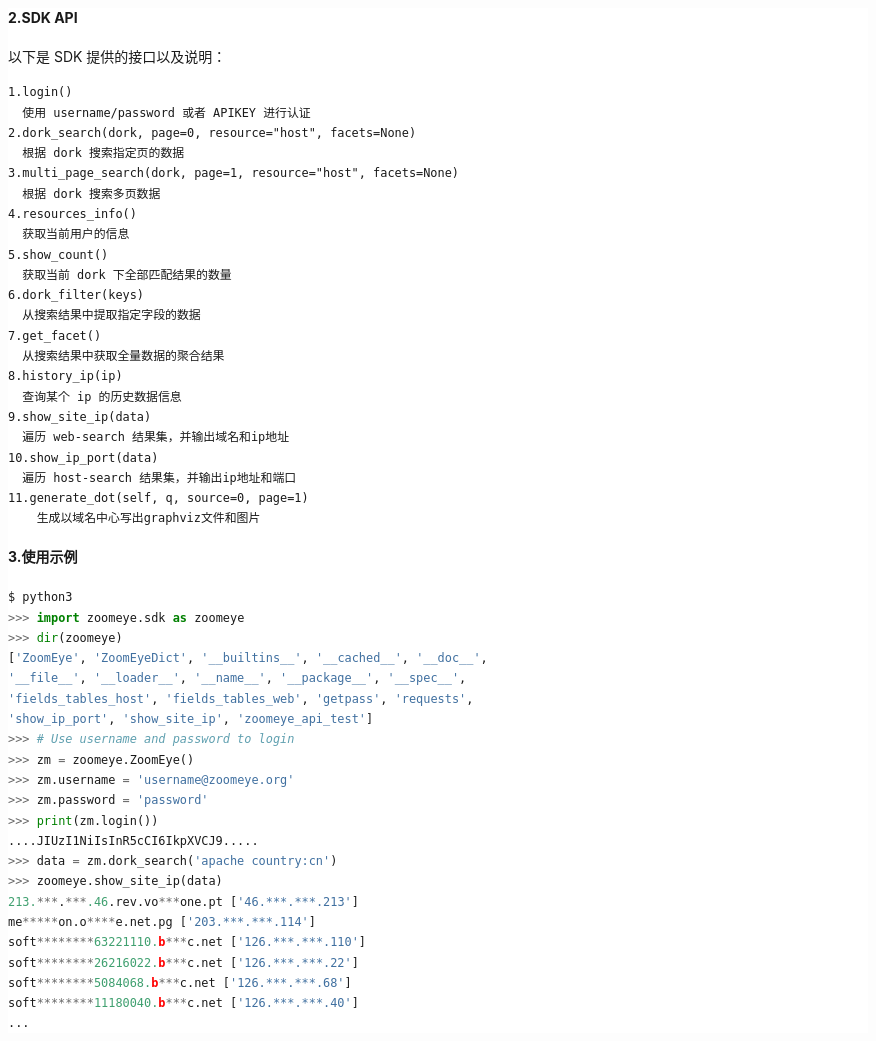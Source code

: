 #### 2.SDK API
以下是 SDK 提供的接口以及说明：

	1.login()
	  使用 username/password 或者 APIKEY 进行认证
	2.dork_search(dork, page=0, resource="host", facets=None)
	  根据 dork 搜索指定页的数据
	3.multi_page_search(dork, page=1, resource="host", facets=None)
	  根据 dork 搜索多页数据
	4.resources_info()
	  获取当前用户的信息
	5.show_count()
	  获取当前 dork 下全部匹配结果的数量
	6.dork_filter(keys)
	  从搜索结果中提取指定字段的数据
	7.get_facet()
	  从搜索结果中获取全量数据的聚合结果
	8.history_ip(ip)
	  查询某个 ip 的历史数据信息
	9.show_site_ip(data)
	  遍历 web-search 结果集，并输出域名和ip地址
	10.show_ip_port(data)
	  遍历 host-search 结果集，并输出ip地址和端口
	11.generate_dot(self, q, source=0, page=1)
		生成以域名中心写出graphviz文件和图片

#### 3.使用示例

```python
$ python3
>>> import zoomeye.sdk as zoomeye
>>> dir(zoomeye)
['ZoomEye', 'ZoomEyeDict', '__builtins__', '__cached__', '__doc__',
'__file__', '__loader__', '__name__', '__package__', '__spec__',
'fields_tables_host', 'fields_tables_web', 'getpass', 'requests',
'show_ip_port', 'show_site_ip', 'zoomeye_api_test']
>>> # Use username and password to login
>>> zm = zoomeye.ZoomEye()
>>> zm.username = 'username@zoomeye.org'
>>> zm.password = 'password'
>>> print(zm.login())
....JIUzI1NiIsInR5cCI6IkpXVCJ9.....
>>> data = zm.dork_search('apache country:cn')
>>> zoomeye.show_site_ip(data)
213.***.***.46.rev.vo***one.pt ['46.***.***.213']
me*****on.o****e.net.pg ['203.***.***.114']
soft********63221110.b***c.net ['126.***.***.110']
soft********26216022.b***c.net ['126.***.***.22']
soft********5084068.b***c.net ['126.***.***.68']
soft********11180040.b***c.net ['126.***.***.40']
...
```
